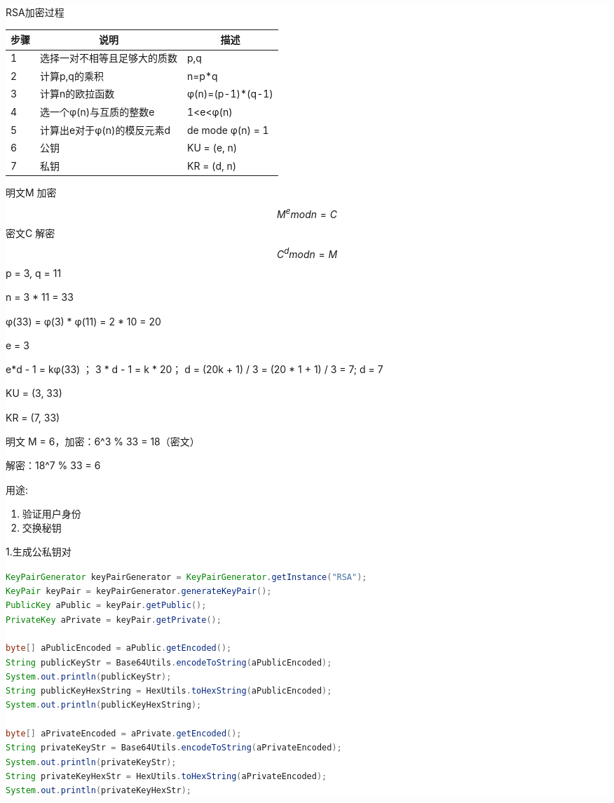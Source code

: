 



RSA加密过程

| 步骤 | 说明                         | 描述             |
| ---- | ---------------------------- | ---------------- |
| 1    | 选择一对不相等且足够大的质数 | p,q              |
| 2    | 计算p,q的乘积                | n=p*q            |
| 3    | 计算n的欧拉函数              | φ(n)=(p-1)*(q-1) |
| 4    | 选一个φ(n)与互质的整数e      | 1<e<φ(n)         |
| 5    | 计算出e对于φ(n)的模反元素d   | de mode φ(n) = 1 |
| 6    | 公钥                         | KU = (e, n)      |
| 7    | 私钥                         | KR = (d, n)      |



明文M		加密 
$$
M ^ e mod n = C
$$
密文C		解密
$$
C ^ d mod n = M
$$
p = 3, q = 11

n = 3 * 11 = 33

φ(33) = φ(3) * φ(11) = 2 * 10 = 20

e = 3

e*d - 1 = kφ(33) ； 3 * d - 1 = k * 20； d = (20k + 1) / 3 = (20 * 1 + 1) / 3 = 7;  d = 7

KU = (3, 33)

KR = (7, 33)

明文 M = 6，加密：6^3 % 33 =  18（密文）

解密：18^7 % 33 = 6

用途:

  1. 验证用户身份
  2. 交换秘钥

1.生成公私钥对

```java
KeyPairGenerator keyPairGenerator = KeyPairGenerator.getInstance("RSA");
KeyPair keyPair = keyPairGenerator.generateKeyPair();
PublicKey aPublic = keyPair.getPublic();
PrivateKey aPrivate = keyPair.getPrivate();

byte[] aPublicEncoded = aPublic.getEncoded();
String publicKeyStr = Base64Utils.encodeToString(aPublicEncoded);
System.out.println(publicKeyStr);
String publicKeyHexString = HexUtils.toHexString(aPublicEncoded);
System.out.println(publicKeyHexString);

byte[] aPrivateEncoded = aPrivate.getEncoded();
String privateKeyStr = Base64Utils.encodeToString(aPrivateEncoded);
System.out.println(privateKeyStr);
String privateKeyHexStr = HexUtils.toHexString(aPrivateEncoded);
System.out.println(privateKeyHexStr);
```